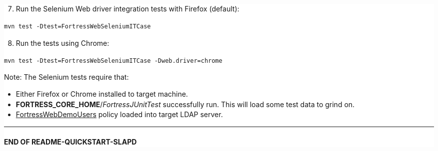 7. Run the Selenium Web driver integration tests with Firefox (default):

 ```
 mvn test -Dtest=FortressWebSeleniumITCase
 ```

8. Run the tests using Chrome:

 ```
 mvn test -Dtest=FortressWebSeleniumITCase -Dweb.driver=chrome
 ```

 Note: The Selenium tests require that:
 * Either Firefox or Chrome installed to target machine.
 * **FORTRESS_CORE_HOME**/*FortressJUnitTest* successfully run.  This will load some test data to grind on.
 * [FortressWebDemoUsers](./src/main/resources/FortressWebDemoUsers.xml) policy loaded into target LDAP server.

 ___________________________________________________________________________________
  #### END OF README-QUICKSTART-SLAPD